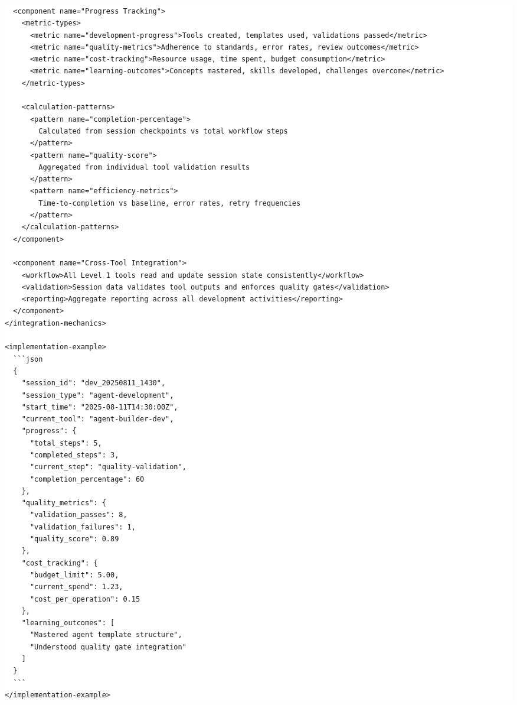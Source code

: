       <component name="Progress Tracking">
        <metric-types>
          <metric name="development-progress">Tools created, templates used, validations passed</metric>
          <metric name="quality-metrics">Adherence to standards, error rates, review outcomes</metric>
          <metric name="cost-tracking">Resource usage, time spent, budget consumption</metric>
          <metric name="learning-outcomes">Concepts mastered, skills developed, challenges overcome</metric>
        </metric-types>

        <calculation-patterns>
          <pattern name="completion-percentage">
            Calculated from session checkpoints vs total workflow steps
          </pattern>
          <pattern name="quality-score">
            Aggregated from individual tool validation results
          </pattern>
          <pattern name="efficiency-metrics">
            Time-to-completion vs baseline, error rates, retry frequencies
          </pattern>
        </calculation-patterns>
      </component>

      <component name="Cross-Tool Integration">
        <workflow>All Level 1 tools read and update session state consistently</workflow>
        <validation>Session data validates tool outputs and enforces quality gates</validation>
        <reporting>Aggregate reporting across all development activities</reporting>
      </component>
    </integration-mechanics>

    <implementation-example>
      ```json
      {
        "session_id": "dev_20250811_1430",
        "session_type": "agent-development",
        "start_time": "2025-08-11T14:30:00Z",
        "current_tool": "agent-builder-dev",
        "progress": {
          "total_steps": 5,
          "completed_steps": 3,
          "current_step": "quality-validation",
          "completion_percentage": 60
        },
        "quality_metrics": {
          "validation_passes": 8,
          "validation_failures": 1,
          "quality_score": 0.89
        },
        "cost_tracking": {
          "budget_limit": 5.00,
          "current_spend": 1.23,
          "cost_per_operation": 0.15
        },
        "learning_outcomes": [
          "Mastered agent template structure",
          "Understood quality gate integration"
        ]
      }
      ```
    </implementation-example>
  </session-management-integration>
